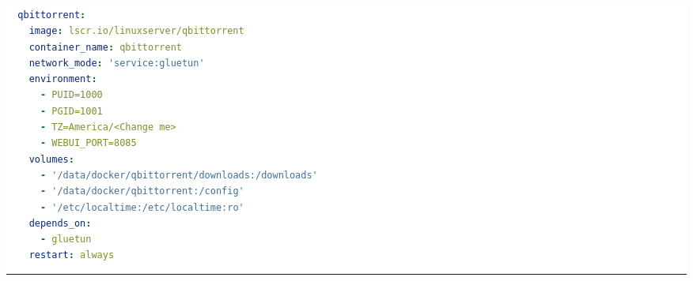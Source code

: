 ```yaml
  qbittorrent:
    image: lscr.io/linuxserver/qbittorrent
    container_name: qbittorrent
    network_mode: 'service:gluetun'
    environment:
      - PUID=1000
      - PGID=1001
      - TZ=America/<Change me>
      - WEBUI_PORT=8085
    volumes:
      - '/data/docker/qbittorrent/downloads:/downloads'
      - '/data/docker/qbittorrent:/config'
      - '/etc/localtime:/etc/localtime:ro'
    depends_on:
      - gluetun
    restart: always
```
---